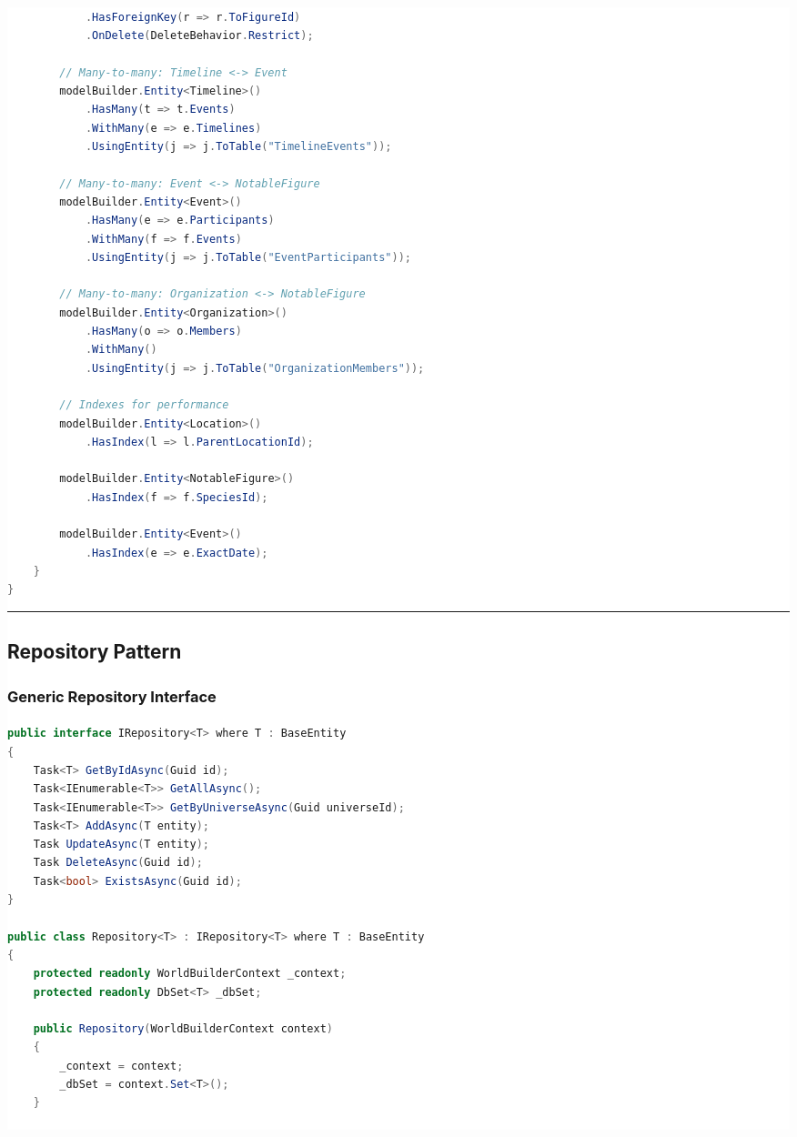 ```csharp
            .HasForeignKey(r => r.ToFigureId)
            .OnDelete(DeleteBehavior.Restrict);
        
        // Many-to-many: Timeline <-> Event
        modelBuilder.Entity<Timeline>()
            .HasMany(t => t.Events)
            .WithMany(e => e.Timelines)
            .UsingEntity(j => j.ToTable("TimelineEvents"));
        
        // Many-to-many: Event <-> NotableFigure
        modelBuilder.Entity<Event>()
            .HasMany(e => e.Participants)
            .WithMany(f => f.Events)
            .UsingEntity(j => j.ToTable("EventParticipants"));
        
        // Many-to-many: Organization <-> NotableFigure
        modelBuilder.Entity<Organization>()
            .HasMany(o => o.Members)
            .WithMany()
            .UsingEntity(j => j.ToTable("OrganizationMembers"));
        
        // Indexes for performance
        modelBuilder.Entity<Location>()
            .HasIndex(l => l.ParentLocationId);
        
        modelBuilder.Entity<NotableFigure>()
            .HasIndex(f => f.SpeciesId);
        
        modelBuilder.Entity<Event>()
            .HasIndex(e => e.ExactDate);
    }
}
```

---

## Repository Pattern

### Generic Repository Interface
```csharp
public interface IRepository<T> where T : BaseEntity
{
    Task<T> GetByIdAsync(Guid id);
    Task<IEnumerable<T>> GetAllAsync();
    Task<IEnumerable<T>> GetByUniverseAsync(Guid universeId);
    Task<T> AddAsync(T entity);
    Task UpdateAsync(T entity);
    Task DeleteAsync(Guid id);
    Task<bool> ExistsAsync(Guid id);
}

public class Repository<T> : IRepository<T> where T : BaseEntity
{
    protected readonly WorldBuilderContext _context;
    protected readonly DbSet<T> _dbSet;
    
    public Repository(WorldBuilderContext context)
    {
        _context = context;
        _dbSet = context.Set<T>();
    }
    
```